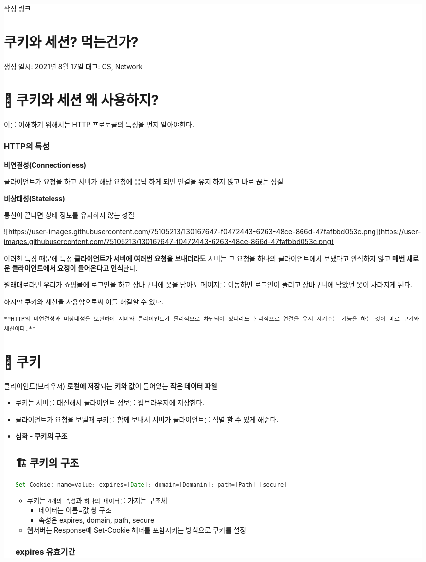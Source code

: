 [작성 링크](https://delirious-sock-4dc.notion.site/bae9053cb0c64299a4f16d8b81caa1c3)

# 쿠키와 세션? 먹는건가?

생성 일시: 2021년 8월 17일
태그: CS, Network

# 🤔 쿠키와 세션 왜 사용하지?

이를 이해하기 위해서는 HTTP 프로토콜의 특성을 먼저 알아야한다.

### HTTP의 특성

**비연결성(Connectionless)**

클라이언트가 요청을 하고 서버가 해당 요청에 응답 하게 되면 연결을 유지 하지 않고 바로 끊는 성질

**비상태성(Stateless)**

통신이 끝나면 상태 정보를 유지하지 않는 성질

![https://user-images.githubusercontent.com/75105213/130167647-f0472443-6263-48ce-866d-47fafbbd053c.png](https://user-images.githubusercontent.com/75105213/130167647-f0472443-6263-48ce-866d-47fafbbd053c.png)

이러한 특징 때문에 특정 **클라이언트가 서버에 여러번 요청을 보내더라도** 서버는 그 요청을 하나의 클라이언트에서 보냈다고 인식하지 않고 **매번 새로운 클라이언트에서 요청이 들어온다고 인식**한다.

원래대로라면 우리가 쇼핑몰에 로그인을 하고 장바구니에 옷을 담아도 페이지를 이동하면 로그인이 풀리고 장바구니에 담았던 옷이 사라지게 된다.

하지만 쿠키와 세션을 사용함으로써 이를 해결할 수 있다.

`**HTTP의 비연결성과 비상태성을 보완하여 서버와 클라이언트가 물리적으로 차단되어 있더라도 논리적으로 연결을 유지 시켜주는 기능을 하는 것이 바로 쿠키와 세션이다.**`

# 🍪 쿠키

클라이언트(브라우저) **로컬에 저장**되는 **키와 값**이 들어있는 **작은 데이터 파일**

- 쿠키는 서버를 대신해서 클라이언트 정보를 웹브라우저에 저장한다.
- 클라이언트가 요청을 보낼때 쿠키를 함께 보내서 서버가 클라이언트를 식별 할 수 있게 해준다.
- **심화 - 쿠키의 구조**

    ## 🏗️ 쿠키의 구조

    ```java
    Set-Cookie: name=value; expires=[Date]; domain=[Domanin]; path=[Path] [secure]
    ```

    - 쿠키는 `4개의 속성`과 `하나의 데이터`를 가지는 구조체
        - 데이터는 이름=값 쌍 구조
        - 속성은 expires, domain, path, secure
    - 웹서버는 Response에 Set-Cookie 헤더를 포함시키는 방식으로 쿠키를 설정

    ### expires 유효기간
